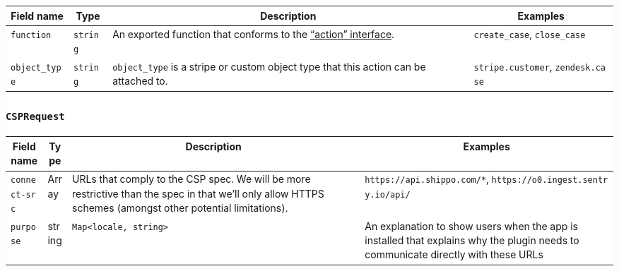 | Field name    | Type     | Description                                                                                                                                          | Examples                          |
| ------------- | -------- | ---------------------------------------------------------------------------------------------------------------------------------------------------- | --------------------------------- |
| `function`    | `string` | An exported function that conforms to the [“action” interface](https://github.com/stripe/tailor-preview/tree/master/docs/ui-extensions#interface-1). | `create_case`, `close_case`       |
| `object_type` | `string` | `object_type` is a stripe or custom object type that this action can be attached to.                                                                 | `stripe.customer`, `zendesk.case` |

### `CSPRequest`

| Field name    | Type                           | Description                                                                                                                                               | Examples                                                                                                                                                      |
| ------------- | ------------------------------ | --------------------------------------------------------------------------------------------------------------------------------------------------------- | ------------------------------------------------------------------------------------------------------------------------------------------------------------- |
| `connect-src` | Array<string>                  | URLs that comply to the CSP spec. We will be more restrictive than the spec in that we’ll only allow HTTPS schemes (amongst other potential limitations). | `https://api.shippo.com/*`, `https://o0.ingest.sentry.io/api/`                                                                                                |
| `purpose`     | string | `Map<locale, string>` | An explanation to show users when the app is installed that explains why the plugin needs to communicate directly with these URLs                         | “The Shippo app sends data to the Shippo service to provide its functionality and sends anonymous error reports to our partner Sentry for debugging purposes” |
